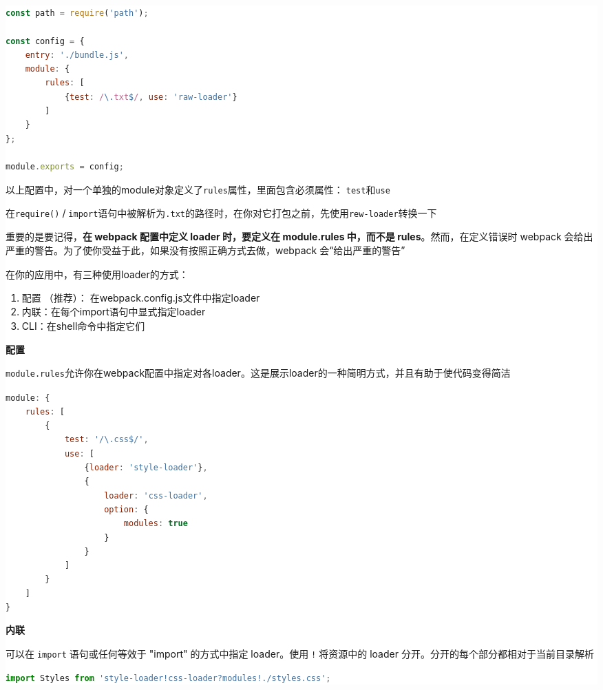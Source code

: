 ```javascript
const path = require('path');

const config = {
    entry: './bundle.js',
    module: {
        rules: [
            {test: /\.txt$/, use: 'raw-loader'}
        ]
    }
};

module.exports = config;
```

以上配置中，对一个单独的module对象定义了`rules`属性，里面包含必须属性： `test`和`use`

在`require()` / `import`语句中被解析为`.txt`的路径时，在你对它打包之前，先使用`rew-loader`转换一下

重要的是要记得，**在 webpack 配置中定义 loader 时，要定义在 module.rules 中，而不是 rules**。然而，在定义错误时 webpack 会给出严重的警告。为了使你受益于此，如果没有按照正确方式去做，webpack 会“给出严重的警告”

在你的应用中，有三种使用loader的方式：

1. 配置 （推荐）： 在webpack.config.js文件中指定loader
2. 内联：在每个import语句中显式指定loader
3. CLI：在shell命令中指定它们

**配置**

`module.rules`允许你在webpack配置中指定对各loader。这是展示loader的一种简明方式，并且有助于使代码变得简洁

```javascript
module: {
    rules: [
        {
            test: '/\.css$/',
            use: [
                {loader: 'style-loader'},
                {
                    loader: 'css-loader',
                    option: {
                        modules: true
                    }
                }
            ]
        }
    ]
}
```

**内联**

可以在 `import` 语句或任何等效于 "import" 的方式中指定 loader。使用 `!` 将资源中的 loader 分开。分开的每个部分都相对于当前目录解析

```javascript
import Styles from 'style-loader!css-loader?modules!./styles.css';
```
